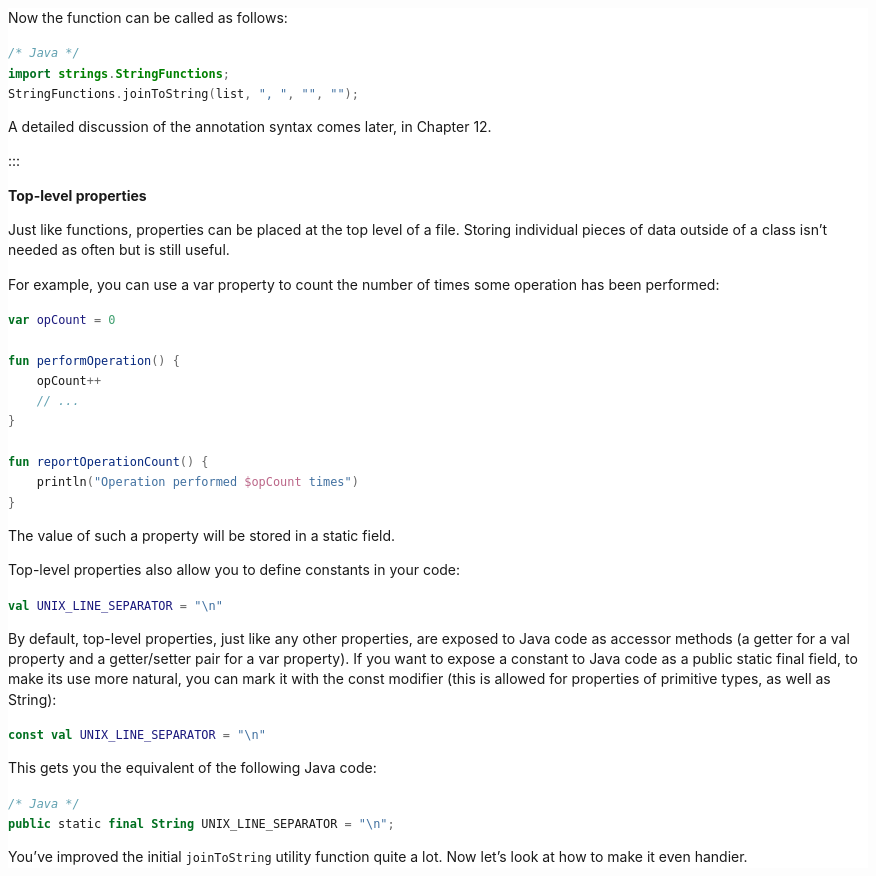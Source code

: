 Now the function can be called as follows:

```kotlin
/* Java */
import strings.StringFunctions;
StringFunctions.joinToString(list, ", ", "", "");
```

A detailed discussion of the annotation syntax comes later, in Chapter 12. 

:::

**Top-level properties**

Just like functions, properties can be placed at the top level of a file. Storing individual pieces of data outside of a class isn’t needed as often but is still useful.

For example, you can use a var property to count the number of times some operation has been performed:

```kotlin
var opCount = 0

fun performOperation() {
    opCount++
    // ...
}

fun reportOperationCount() {
    println("Operation performed $opCount times")
}
```

The value of such a property will be stored in a static field.

Top-level properties also allow you to define constants in your code:

```kotlin
val UNIX_LINE_SEPARATOR = "\n"
```

By default, top-level properties, just like any other properties, are exposed to Java code as accessor methods (a getter for a val property and a getter/setter pair for a var property). If you want to expose a constant to Java code as a public static final field, to make its use more natural, you can mark it with the const modifier (this is allowed for properties of primitive types, as well as String):

```kotlin
const val UNIX_LINE_SEPARATOR = "\n"
```

This gets you the equivalent of the following Java code:

```kotlin
/* Java */
public static final String UNIX_LINE_SEPARATOR = "\n";
```

You’ve improved the initial `joinToString` utility function quite a lot. Now let’s look at how to make it even handier.

